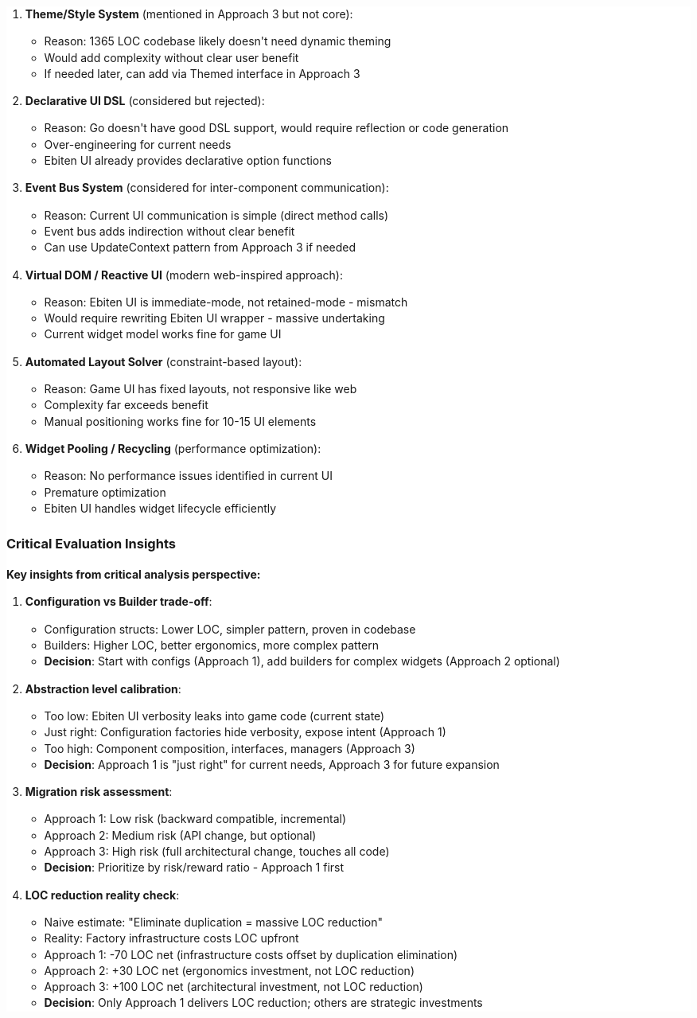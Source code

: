 1. **Theme/Style System** (mentioned in Approach 3 but not core):
   - Reason: 1365 LOC codebase likely doesn't need dynamic theming
   - Would add complexity without clear user benefit
   - If needed later, can add via Themed interface in Approach 3

2. **Declarative UI DSL** (considered but rejected):
   - Reason: Go doesn't have good DSL support, would require reflection or code generation
   - Over-engineering for current needs
   - Ebiten UI already provides declarative option functions

3. **Event Bus System** (considered for inter-component communication):
   - Reason: Current UI communication is simple (direct method calls)
   - Event bus adds indirection without clear benefit
   - Can use UpdateContext pattern from Approach 3 if needed

4. **Virtual DOM / Reactive UI** (modern web-inspired approach):
   - Reason: Ebiten UI is immediate-mode, not retained-mode - mismatch
   - Would require rewriting Ebiten UI wrapper - massive undertaking
   - Current widget model works fine for game UI

5. **Automated Layout Solver** (constraint-based layout):
   - Reason: Game UI has fixed layouts, not responsive like web
   - Complexity far exceeds benefit
   - Manual positioning works fine for 10-15 UI elements

6. **Widget Pooling / Recycling** (performance optimization):
   - Reason: No performance issues identified in current UI
   - Premature optimization
   - Ebiten UI handles widget lifecycle efficiently

### Critical Evaluation Insights

**Key insights from critical analysis perspective:**

1. **Configuration vs Builder trade-off**:
   - Configuration structs: Lower LOC, simpler pattern, proven in codebase
   - Builders: Higher LOC, better ergonomics, more complex pattern
   - **Decision**: Start with configs (Approach 1), add builders for complex widgets (Approach 2 optional)

2. **Abstraction level calibration**:
   - Too low: Ebiten UI verbosity leaks into game code (current state)
   - Just right: Configuration factories hide verbosity, expose intent (Approach 1)
   - Too high: Component composition, interfaces, managers (Approach 3)
   - **Decision**: Approach 1 is "just right" for current needs, Approach 3 for future expansion

3. **Migration risk assessment**:
   - Approach 1: Low risk (backward compatible, incremental)
   - Approach 2: Medium risk (API change, but optional)
   - Approach 3: High risk (full architectural change, touches all code)
   - **Decision**: Prioritize by risk/reward ratio - Approach 1 first

4. **LOC reduction reality check**:
   - Naive estimate: "Eliminate duplication = massive LOC reduction"
   - Reality: Factory infrastructure costs LOC upfront
   - Approach 1: -70 LOC net (infrastructure costs offset by duplication elimination)
   - Approach 2: +30 LOC net (ergonomics investment, not LOC reduction)
   - Approach 3: +100 LOC net (architectural investment, not LOC reduction)
   - **Decision**: Only Approach 1 delivers LOC reduction; others are strategic investments

